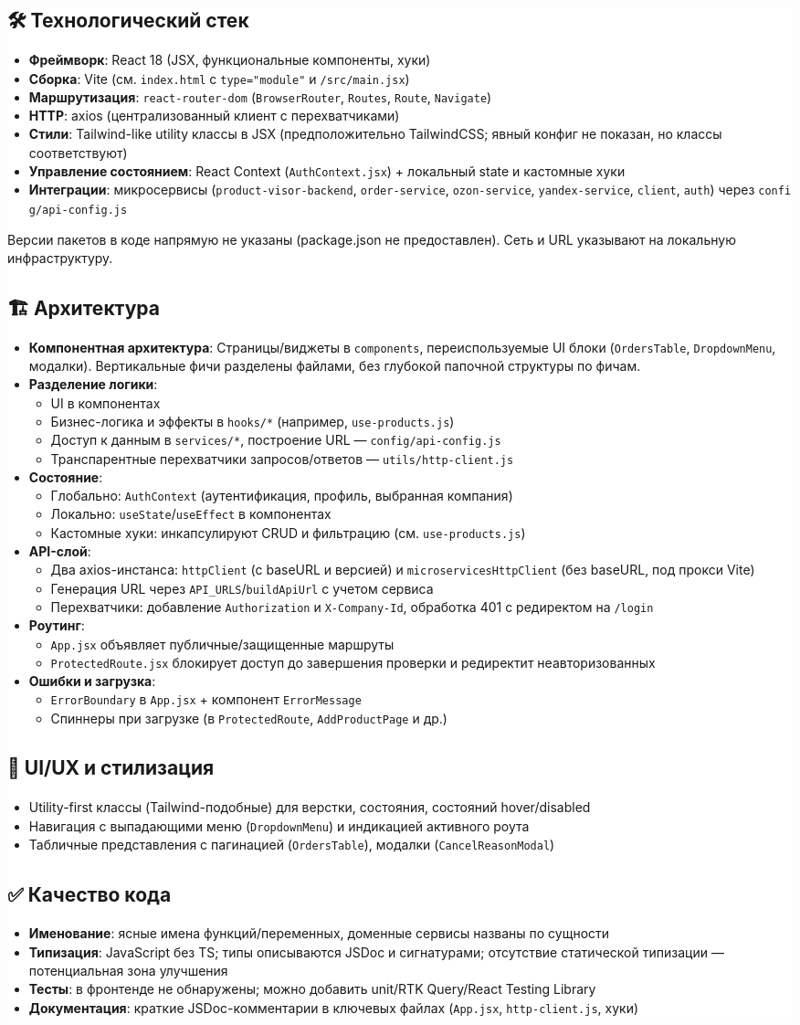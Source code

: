 ## 🛠 Технологический стек

- **Фреймворк**: React 18 (JSX, функциональные компоненты, хуки)
- **Сборка**: Vite (см. `index.html` с `type="module"` и `/src/main.jsx`)
- **Маршрутизация**: `react-router-dom` (`BrowserRouter`, `Routes`, `Route`, `Navigate`)
- **HTTP**: axios (централизованный клиент с перехватчиками)
- **Стили**: Tailwind-like utility классы в JSX (предположительно TailwindCSS; явный конфиг не показан, но классы соответствуют)
- **Управление состоянием**: React Context (`AuthContext.jsx`) + локальный state и кастомные хуки
- **Интеграции**: микросервисы (`product-visor-backend`, `order-service`, `ozon-service`, `yandex-service`, `client`, `auth`) через `config/api-config.js`

Версии пакетов в коде напрямую не указаны (package.json не предоставлен). Сеть и URL указывают на локальную инфраструктуру.

## 🏗 Архитектура

- **Компонентная архитектура**: Страницы/виджеты в `components`, переиспользуемые UI блоки (`OrdersTable`, `DropdownMenu`, модалки). Вертикальные фичи разделены файлами, без глубокой папочной структуры по фичам.
- **Разделение логики**:
  - UI в компонентах
  - Бизнес-логика и эффекты в `hooks/*` (например, `use-products.js`)
  - Доступ к данным в `services/*`, построение URL — `config/api-config.js`
  - Транспарентные перехватчики запросов/ответов — `utils/http-client.js`
- **Состояние**:
  - Глобально: `AuthContext` (аутентификация, профиль, выбранная компания)
  - Локально: `useState`/`useEffect` в компонентах
  - Кастомные хуки: инкапсулируют CRUD и фильтрацию (см. `use-products.js`)
- **API-слой**:
  - Два axios-инстанса: `httpClient` (c baseURL и версией) и `microservicesHttpClient` (без baseURL, под прокси Vite)
  - Генерация URL через `API_URLS`/`buildApiUrl` с учетом сервиса
  - Перехватчики: добавление `Authorization` и `X-Company-Id`, обработка 401 с редиректом на `/login`
- **Роутинг**:
  - `App.jsx` объявляет публичные/защищенные маршруты
  - `ProtectedRoute.jsx` блокирует доступ до завершения проверки и редиректит неавторизованных
- **Ошибки и загрузка**:
  - `ErrorBoundary` в `App.jsx` + компонент `ErrorMessage`
  - Спиннеры при загрузке (в `ProtectedRoute`, `AddProductPage` и др.)

## 🎨 UI/UX и стилизация

- Utility-first классы (Tailwind-подобные) для верстки, состояния, состояний hover/disabled
- Навигация с выпадающими меню (`DropdownMenu`) и индикацией активного роута
- Табличные представления с пагинацией (`OrdersTable`), модалки (`CancelReasonModal`)

## ✅ Качество кода

- **Именование**: ясные имена функций/переменных, доменные сервисы названы по сущности
- **Типизация**: JavaScript без TS; типы описываются JSDoc и сигнатурами; отсутствие статической типизации — потенциальная зона улучшения
- **Тесты**: в фронтенде не обнаружены; можно добавить unit/RTK Query/React Testing Library
- **Документация**: краткие JSDoc-комментарии в ключевых файлах (`App.jsx`, `http-client.js`, хуки)
